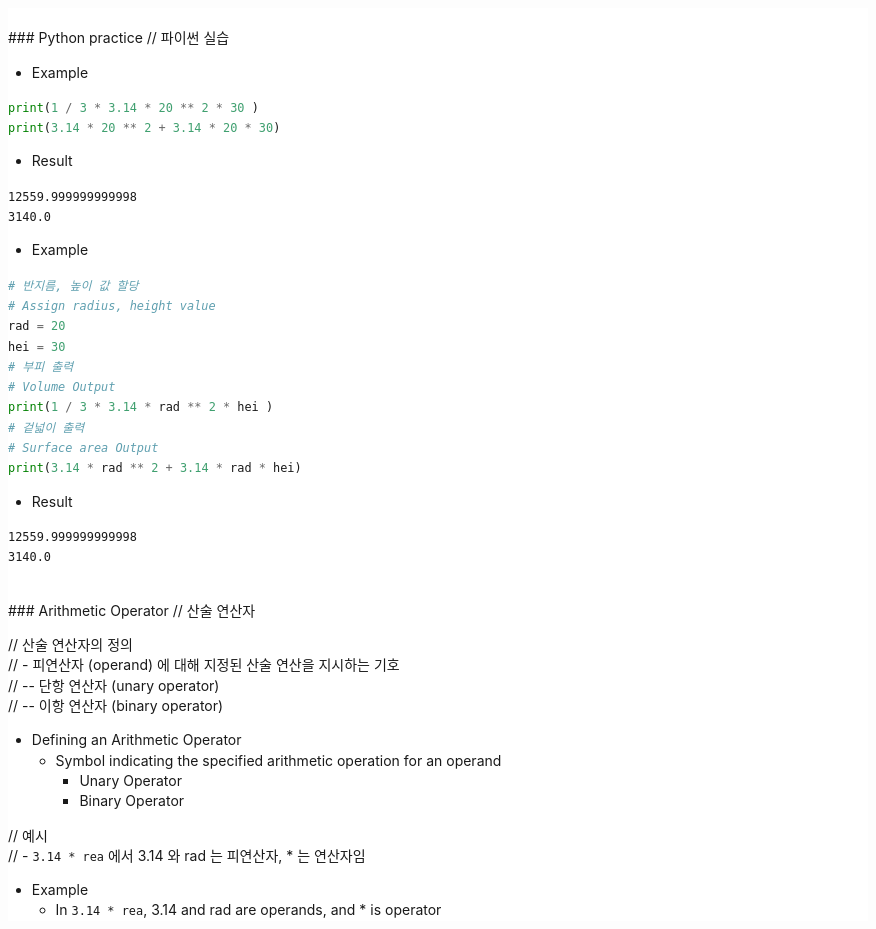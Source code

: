 <br />
### Python practice   
// 파이썬 실습   
   
- Example   
   
```python
print(1 / 3 * 3.14 * 20 ** 2 * 30 )
print(3.14 * 20 ** 2 + 3.14 * 20 * 30)
```
   
- Result   
   
```
12559.999999999998
3140.0
```
   
- Example   
   
```python
# 반지름, 높이 값 할당
# Assign radius, height value
rad = 20
hei = 30
# 부피 출력
# Volume Output
print(1 / 3 * 3.14 * rad ** 2 * hei )
# 겉넓이 출력
# Surface area Output
print(3.14 * rad ** 2 + 3.14 * rad * hei)
```
   
- Result   
   
```
12559.999999999998
3140.0
```
   
<br />
### Arithmetic Operator   
// 산술 연산자   
   
// 산술 연산자의 정의   
// - 피연산자 (operand) 에 대해 지정된 산술 연산을 지시하는 기호   
// -- 단항 연산자 (unary operator)   
// -- 이항 연산자 (binary operator)   
- Defining an Arithmetic Operator   
  - Symbol indicating the specified arithmetic operation for an operand   
    - Unary Operator   
    - Binary Operator   
   
// 예시   
// - `3.14 * rea` 에서 3.14 와 rad 는 피연산자, * 는 연산자임   
- Example   
  - In `3.14 * rea`, 3.14 and rad are operands, and * is operator   
   
